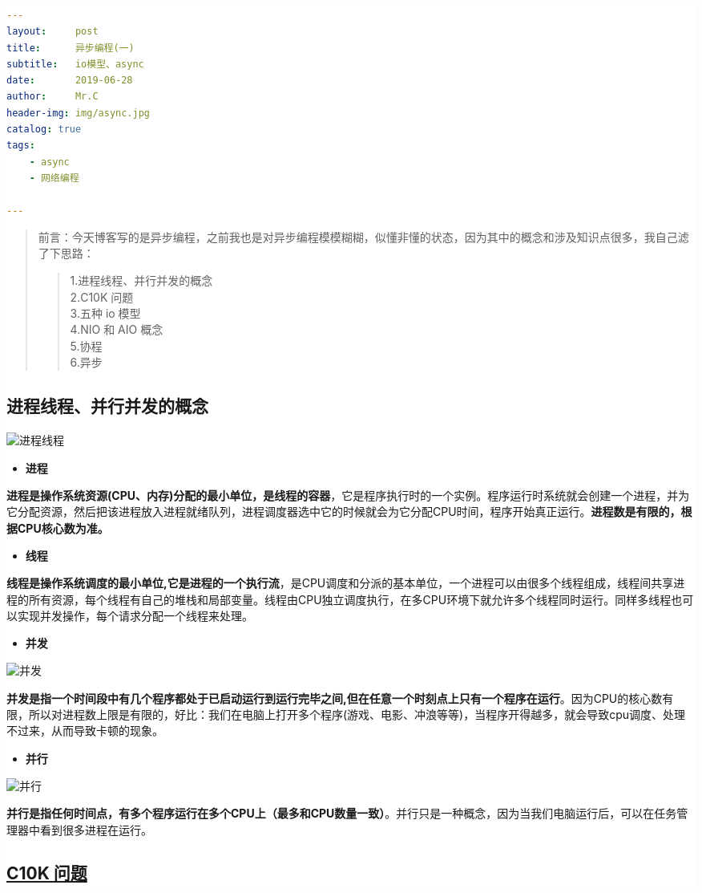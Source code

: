 ```yaml
---
layout:     post
title:      异步编程(一)
subtitle:   io模型、async
date:       2019-06-28
author:     Mr.C
header-img: img/async.jpg
catalog: true
tags:
    - async
    - 网络编程

---
```



> 前言：今天博客写的是异步编程，之前我也是对异步编程模模糊糊，似懂非懂的状态，因为其中的概念和涉及知识点很多，我自己滤了下思路：
>> 1.进程线程、并行并发的概念 <br> 
2.C10K 问题 <br> 
3.五种 io 模型 <br> 
4.NIO 和 AIO 概念 <br>
5.协程 <br> 
6.异步 <br> 

## 进程线程、并行并发的概念

![进程线程](http://www.c-blogs.cn/img/process.png)

- **进程**

**进程是操作系统资源(CPU、内存)分配的最小单位，是线程的容器**，它是程序执行时的一个实例。程序运行时系统就会创建一个进程，并为它分配资源，然后把该进程放入进程就绪队列，进程调度器选中它的时候就会为它分配CPU时间，程序开始真正运行。**进程数是有限的，根据CPU核心数为准。**

- **线程**

**线程是操作系统调度的最小单位,它是进程的一个执行流**，是CPU调度和分派的基本单位，一个进程可以由很多个线程组成，线程间共享进程的所有资源，每个线程有自己的堆栈和局部变量。线程由CPU独立调度执行，在多CPU环境下就允许多个线程同时运行。同样多线程也可以实现并发操作，每个请求分配一个线程来处理。

- **并发**

![并发](http://www.c-blogs.cn/img/concurrency.png)

**并发是指一个时间段中有几个程序都处于已启动运行到运行完毕之间,但在任意一个时刻点上只有一个程序在运行**。因为CPU的核心数有限，所以对进程数上限是有限的，好比：我们在电脑上打开多个程序(游戏、电影、冲浪等等)，当程序开得越多，就会导致cpu调度、处理不过来，从而导致卡顿的现象。

- **并行**

![并行](http://www.c-blogs.cn/img/centronics.png)

**并行是指任何时间点，有多个程序运行在多个CPU上（最多和CPU数量一致）**。并行只是一种概念，因为当我们电脑运行后，可以在任务管理器中看到很多进程在运行。

## [C10K 问题](https://segmentfault.com/a/1190000007240744?utm_source=tag-newest)
